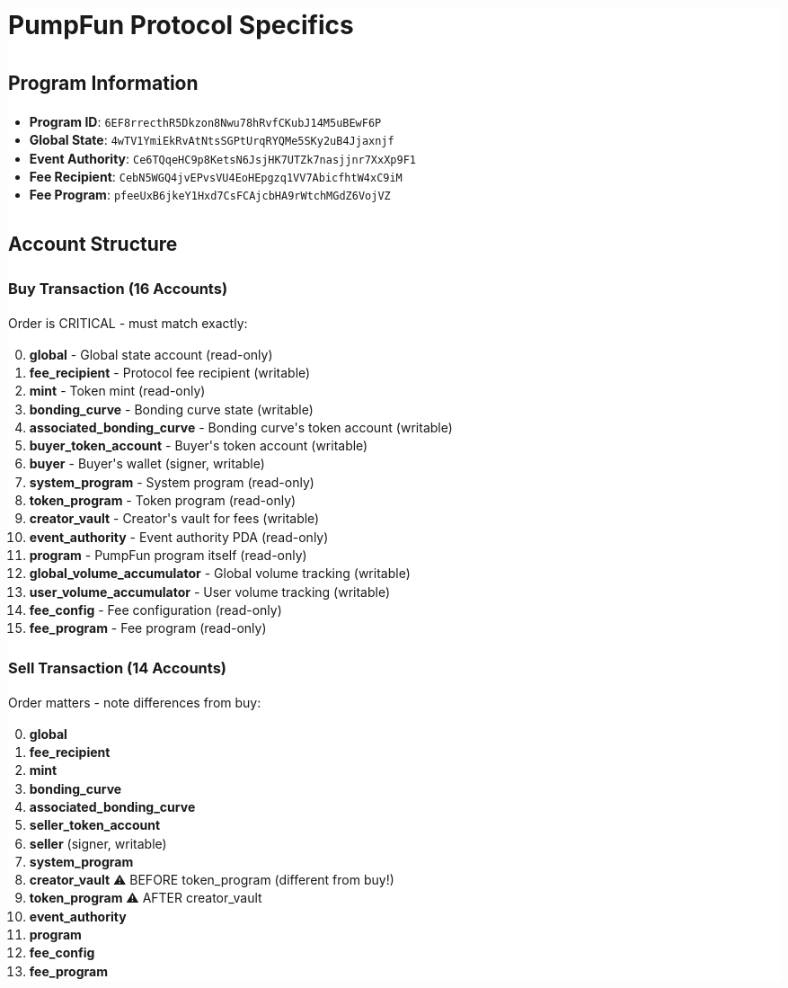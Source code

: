 # PumpFun Protocol Specifics

## Program Information

- **Program ID**: `6EF8rrecthR5Dkzon8Nwu78hRvfCKubJ14M5uBEwF6P`
- **Global State**: `4wTV1YmiEkRvAtNtsSGPtUrqRYQMe5SKy2uB4Jjaxnjf`
- **Event Authority**: `Ce6TQqeHC9p8KetsN6JsjHK7UTZk7nasjjnr7XxXp9F1`
- **Fee Recipient**: `CebN5WGQ4jvEPvsVU4EoHEpgzq1VV7AbicfhtW4xC9iM`
- **Fee Program**: `pfeeUxB6jkeY1Hxd7CsFCAjcbHA9rWtchMGdZ6VojVZ`

## Account Structure

### Buy Transaction (16 Accounts)

Order is CRITICAL - must match exactly:

0. **global** - Global state account (read-only)
1. **fee_recipient** - Protocol fee recipient (writable)
2. **mint** - Token mint (read-only)
3. **bonding_curve** - Bonding curve state (writable)
4. **associated_bonding_curve** - Bonding curve's token account (writable)
5. **buyer_token_account** - Buyer's token account (writable)
6. **buyer** - Buyer's wallet (signer, writable)
7. **system_program** - System program (read-only)
8. **token_program** - Token program (read-only)
9. **creator_vault** - Creator's vault for fees (writable)
10. **event_authority** - Event authority PDA (read-only)
11. **program** - PumpFun program itself (read-only)
12. **global_volume_accumulator** - Global volume tracking (writable)
13. **user_volume_accumulator** - User volume tracking (writable)
14. **fee_config** - Fee configuration (read-only)
15. **fee_program** - Fee program (read-only)

### Sell Transaction (14 Accounts)

Order matters - note differences from buy:

0. **global**
1. **fee_recipient**
2. **mint**
3. **bonding_curve**
4. **associated_bonding_curve**
5. **seller_token_account**
6. **seller** (signer, writable)
7. **system_program**
8. **creator_vault** ⚠️ BEFORE token_program (different from buy!)
9. **token_program** ⚠️ AFTER creator_vault
10. **event_authority**
11. **program**
12. **fee_config**
13. **fee_program**
